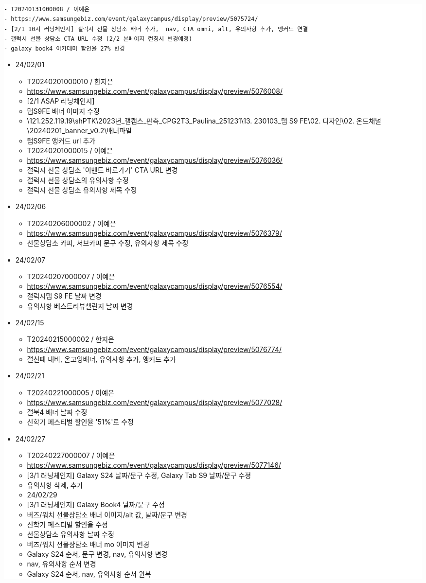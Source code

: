     - T20240131000008 / 이예은
    - https://www.samsungebiz.com/event/galaxycampus/display/preview/5075724/
    - [2/1 10시 러닝체인지] 갤럭시 선물 상담소 배너 추가,  nav, CTA omni, alt, 유의사항 추가, 앵커드 연결
    - 갤럭시 선물 상담소 CTA URL 수정 (2/2 본페이지 런칭시 변경예정)
    - galaxy book4 아카데미 할인율 27% 변경

  + 24/02/01
    - T20240201000010 / 한지은
    - https://www.samsungebiz.com/event/galaxycampus/display/preview/5076008/
    - [2/1 ASAP 러닝체인지] 
    - 탭S9FE 배너 이미지 수정
    - \\121.252.119.19\shPTK\2023년_갤캠스_판촉_CPG2T3_Paulina_251231\13. 230103_탭 S9 FE\02. 디자인\02. 온드채널\20240201_banner_v0.2\배너파일
    - 탭S9FE 앵커드 url 추가
    - T20240201000015 / 이예은
    - https://www.samsungebiz.com/event/galaxycampus/display/preview/5076036/
    - 갤럭시 선물 상담소 '이벤트 바로가기' CTA URL 변경
    - 갤럭시 선물 상담소의 유의사항 수정
    - 갤럭시 선물 상담소 유의사항 제목 수정

  + 24/02/06
    - T20240206000002 / 이예은
    - https://www.samsungebiz.com/event/galaxycampus/display/preview/5076379/
    - 선물상담소 카피, 서브카피 문구 수정, 유의사항 제목 수정

  + 24/02/07
    - T20240207000007 / 이예은
    - https://www.samsungebiz.com/event/galaxycampus/display/preview/5076554/
    - 갤럭시탭 S9 FE 날짜 변경
    - 유의사항 베스트리뷰챌린지 날짜 변경

  + 24/02/15
    - T20240215000002 / 한지은
    - https://www.samsungebiz.com/event/galaxycampus/display/preview/5076774/
    - 갤신페 내비, 온고잉배너, 유의사항 추가, 앵커드 추가

  + 24/02/21
    - T20240221000005 / 이예은
    - https://www.samsungebiz.com/event/galaxycampus/display/preview/5077028/
    - 갤북4 배너 날짜 수정
    - 신학기 페스티벌 할인율 '51%'로 수정

  + 24/02/27
    - T20240227000007 / 이예은
    - https://www.samsungebiz.com/event/galaxycampus/display/preview/5077146/
    - [3/1 러닝체인지] Galaxy S24 날짜/문구 수정, Galaxy Tab S9 날짜/문구 수정
    - 유의사항 삭제, 추가
    + 24/02/29
    - [3/1 러닝체인지] Galaxy Book4 날짜/문구 수정
    - 버즈/워치 선물상담소 배너 이미지/alt 값, 날짜/문구 변경
    - 신학기 페스티벌 할인율 수정
    - 선물상담소 유의사항 날짜 수정
    - 버즈/워치 선물상담소 배너 mo 이미지 변경
    - Galaxy S24 순서, 문구 변경, nav, 유의사항 변경
    - nav, 유의사항 순서 변경
    - Galaxy S24 순서, nav, 유의사항 순서 원복

